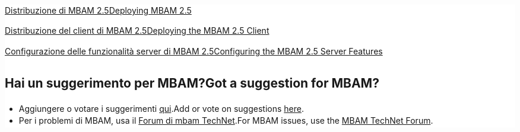 
[<span data-ttu-id="829d5-169">Distribuzione di MBAM 2.5</span><span class="sxs-lookup"><span data-stu-id="829d5-169">Deploying MBAM 2.5</span></span>](deploying-mbam-25.md)

[<span data-ttu-id="829d5-170">Distribuzione del client di MBAM 2.5</span><span class="sxs-lookup"><span data-stu-id="829d5-170">Deploying the MBAM 2.5 Client</span></span>](deploying-the-mbam-25-client.md)

[<span data-ttu-id="829d5-171">Configurazione delle funzionalità server di MBAM 2.5</span><span class="sxs-lookup"><span data-stu-id="829d5-171">Configuring the MBAM 2.5 Server Features</span></span>](configuring-the-mbam-25-server-features.md)

 

## <span data-ttu-id="829d5-172">Hai un suggerimento per MBAM?</span><span class="sxs-lookup"><span data-stu-id="829d5-172">Got a suggestion for MBAM?</span></span>
- <span data-ttu-id="829d5-173">Aggiungere o votare i suggerimenti [qui](http://mbam.uservoice.com/forums/268571-microsoft-bitlocker-administration-and-monitoring).</span><span class="sxs-lookup"><span data-stu-id="829d5-173">Add or vote on suggestions [here](http://mbam.uservoice.com/forums/268571-microsoft-bitlocker-administration-and-monitoring).</span></span>
- <span data-ttu-id="829d5-174">Per i problemi di MBAM, usa il [Forum di mbam TechNet](https://social.technet.microsoft.com/Forums/home?forum=mdopmbam).</span><span class="sxs-lookup"><span data-stu-id="829d5-174">For MBAM issues, use the [MBAM TechNet Forum](https://social.technet.microsoft.com/Forums/home?forum=mdopmbam).</span></span> 





